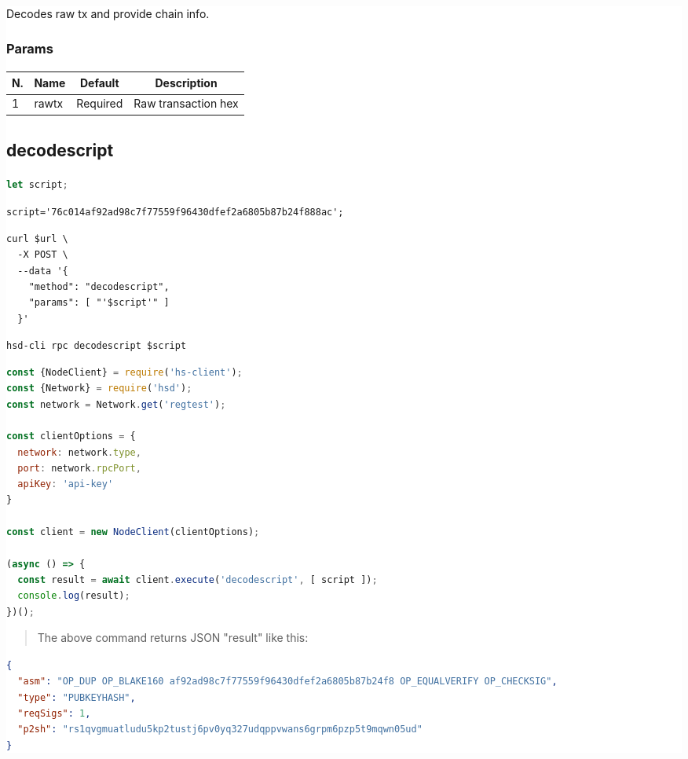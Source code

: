 Decodes raw tx and provide chain info.

### Params
N. | Name | Default |  Description
--------- | --------- | --------- | -----------
1 | rawtx | Required | Raw transaction hex



## decodescript

```javascript
let script;
```

```shell--vars
script='76c014af92ad98c7f77559f96430dfef2a6805b87b24f888ac';
```

```shell--curl
curl $url \
  -X POST \
  --data '{
    "method": "decodescript",
    "params": [ "'$script'" ]
  }'
```

```shell--cli
hsd-cli rpc decodescript $script
```

```javascript
const {NodeClient} = require('hs-client');
const {Network} = require('hsd');
const network = Network.get('regtest');

const clientOptions = {
  network: network.type,
  port: network.rpcPort,
  apiKey: 'api-key'
}

const client = new NodeClient(clientOptions);

(async () => {
  const result = await client.execute('decodescript', [ script ]);
  console.log(result);
})();
```

> The above command returns JSON "result" like this:

```json
{
  "asm": "OP_DUP OP_BLAKE160 af92ad98c7f77559f96430dfef2a6805b87b24f8 OP_EQUALVERIFY OP_CHECKSIG",
  "type": "PUBKEYHASH",
  "reqSigs": 1,
  "p2sh": "rs1qvgmuatludu5kp2tustj6pv0yq327udqppvwans6grpm6pzp5t9mqwn05ud"
}
```
